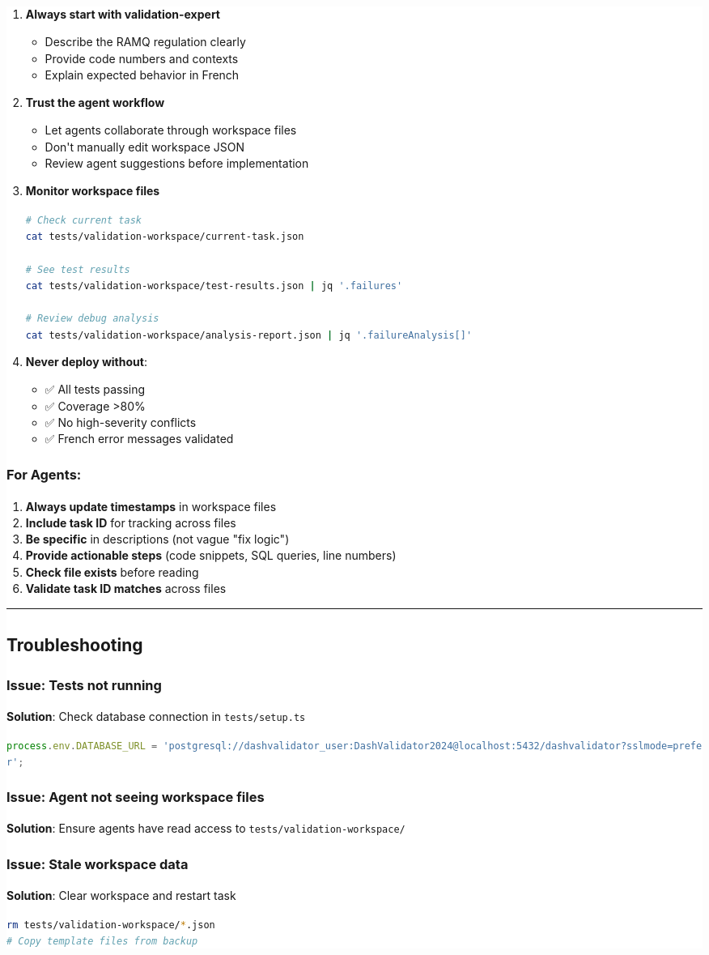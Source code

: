 1. **Always start with validation-expert**
   - Describe the RAMQ regulation clearly
   - Provide code numbers and contexts
   - Explain expected behavior in French

2. **Trust the agent workflow**
   - Let agents collaborate through workspace files
   - Don't manually edit workspace JSON
   - Review agent suggestions before implementation

3. **Monitor workspace files**
   ```bash
   # Check current task
   cat tests/validation-workspace/current-task.json

   # See test results
   cat tests/validation-workspace/test-results.json | jq '.failures'

   # Review debug analysis
   cat tests/validation-workspace/analysis-report.json | jq '.failureAnalysis[]'
   ```

4. **Never deploy without**:
   - ✅ All tests passing
   - ✅ Coverage >80%
   - ✅ No high-severity conflicts
   - ✅ French error messages validated

### For Agents:

1. **Always update timestamps** in workspace files
2. **Include task ID** for tracking across files
3. **Be specific** in descriptions (not vague "fix logic")
4. **Provide actionable steps** (code snippets, SQL queries, line numbers)
5. **Check file exists** before reading
6. **Validate task ID matches** across files

---

## Troubleshooting

### Issue: Tests not running
**Solution**: Check database connection in `tests/setup.ts`
```typescript
process.env.DATABASE_URL = 'postgresql://dashvalidator_user:DashValidator2024@localhost:5432/dashvalidator?sslmode=prefer';
```

### Issue: Agent not seeing workspace files
**Solution**: Ensure agents have read access to `tests/validation-workspace/`

### Issue: Stale workspace data
**Solution**: Clear workspace and restart task
```bash
rm tests/validation-workspace/*.json
# Copy template files from backup
```
